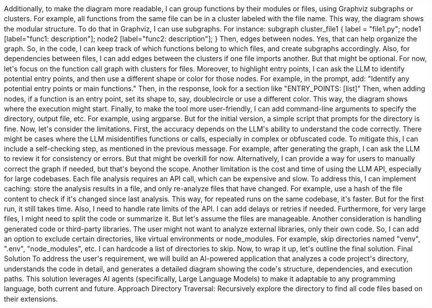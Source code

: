 Additionally, to make the diagram more readable, I can group functions by their modules or files, using Graphviz subgraphs or clusters.
For example, all functions from the same file can be in a cluster labeled with the file name.
This way, the diagram shows the modular structure.
To do that in Graphviz, I can use subgraphs.
For instance:
subgraph cluster_file1 {
label = "file1.py";
node1 [label="func1: description"];
node2 [label="func2: description"];
}
Then, edges between nodes.
Yes, that can help organize the graph.
So, in the code, I can keep track of which functions belong to which files, and create subgraphs accordingly.
Also, for dependencies between files, I can add edges between the clusters if one file imports another.
But that might be optional.
For now, let's focus on the function call graph with clusters for files.
Moreover, to highlight entry points, I can ask the LLM to identify potential entry points, and then use a different shape or color for those nodes.
For example, in the prompt, add: "Identify any potential entry points or main functions."
Then, in the response, look for a section like "ENTRY_POINTS: [list]"
Then, when adding nodes, if a function is an entry point, set its shape to, say, doublecircle or use a different color.
This way, the diagram shows where the execution might start.
Finally, to make the tool more user-friendly, I can add command-line arguments to specify the directory, output file, etc.
For example, using argparse.
But for the initial version, a simple script that prompts for the directory is fine.
Now, let's consider the limitations.
First, the accuracy depends on the LLM's ability to understand the code correctly.
There might be cases where the LLM misidentifies functions or calls, especially in complex or obfuscated code.
To mitigate this, I can include a self-checking step, as mentioned in the previous message.
For example, after generating the graph, I can ask the LLM to review it for consistency or errors.
But that might be overkill for now.
Alternatively, I can provide a way for users to manually correct the graph if needed, but that's beyond the scope.
Another limitation is the cost and time of using the LLM API, especially for large codebases.
Each file analysis requires an API call, which can be expensive and slow.
To address this, I can implement caching: store the analysis results in a file, and only re-analyze files that have changed.
For example, use a hash of the file content to check if it's changed since last analysis.
This way, for repeated runs on the same codebase, it's faster.
But for the first run, it still takes time.
Also, I need to handle rate limits of the API.
I can add delays or retries if needed.
Furthermore, for very large files, I might need to split the code or summarize it.
But let's assume the files are manageable.
Another consideration is handling generated code or third-party libraries.
The user might not want to analyze external libraries, only their own code.
So, I can add an option to exclude certain directories, like virtual environments or node_modules.
For example, skip directories named "venv", ".env", "node_modules", etc.
I can hardcode a list of directories to skip.
Now, to wrap it up, let's outline the final solution.
Final Solution
To address the user's requirement, we will build an AI-powered application that analyzes a code project's directory, understands the code in detail, and generates a detailed diagram showing the code's structure, dependencies, and execution paths. This solution leverages AI agents (specifically, Large Language Models) to make it adaptable to any programming language, both current and future.
Approach
Directory Traversal: Recursively explore the directory to find all code files based on their extensions.